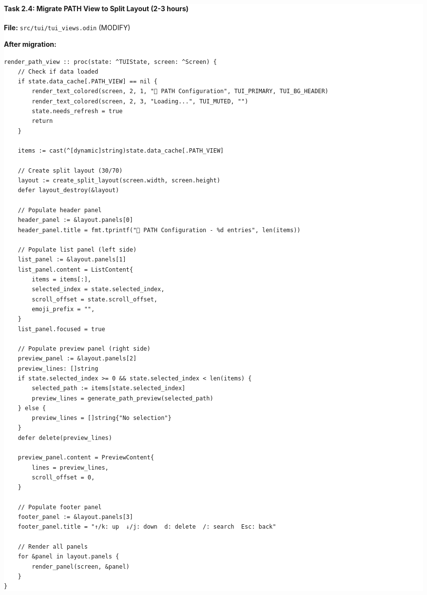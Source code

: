 #### Task 2.4: Migrate PATH View to Split Layout (2-3 hours)

**File:** `src/tui/tui_views.odin` (MODIFY)

**After migration:**
```odin
render_path_view :: proc(state: ^TUIState, screen: ^Screen) {
    // Check if data loaded
    if state.data_cache[.PATH_VIEW] == nil {
        render_text_colored(screen, 2, 1, "📂 PATH Configuration", TUI_PRIMARY, TUI_BG_HEADER)
        render_text_colored(screen, 2, 3, "Loading...", TUI_MUTED, "")
        state.needs_refresh = true
        return
    }

    items := cast(^[dynamic]string)state.data_cache[.PATH_VIEW]

    // Create split layout (30/70)
    layout := create_split_layout(screen.width, screen.height)
    defer layout_destroy(&layout)

    // Populate header panel
    header_panel := &layout.panels[0]
    header_panel.title = fmt.tprintf("📂 PATH Configuration - %d entries", len(items))

    // Populate list panel (left side)
    list_panel := &layout.panels[1]
    list_panel.content = ListContent{
        items = items[:],
        selected_index = state.selected_index,
        scroll_offset = state.scroll_offset,
        emoji_prefix = "",
    }
    list_panel.focused = true

    // Populate preview panel (right side)
    preview_panel := &layout.panels[2]
    preview_lines: []string
    if state.selected_index >= 0 && state.selected_index < len(items) {
        selected_path := items[state.selected_index]
        preview_lines = generate_path_preview(selected_path)
    } else {
        preview_lines = []string{"No selection"}
    }
    defer delete(preview_lines)

    preview_panel.content = PreviewContent{
        lines = preview_lines,
        scroll_offset = 0,
    }

    // Populate footer panel
    footer_panel := &layout.panels[3]
    footer_panel.title = "↑/k: up  ↓/j: down  d: delete  /: search  Esc: back"

    // Render all panels
    for &panel in layout.panels {
        render_panel(screen, &panel)
    }
}
```
